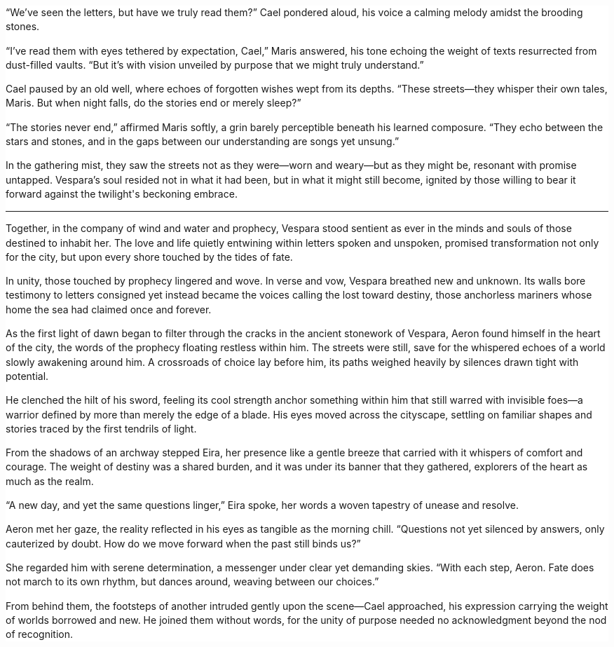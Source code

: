 “We’ve seen the letters, but have we truly read them?” Cael pondered aloud, his voice a calming melody amidst the brooding stones.

“I’ve read them with eyes tethered by expectation, Cael,” Maris answered, his tone echoing the weight of texts resurrected from dust-filled vaults. “But it’s with vision unveiled by purpose that we might truly understand.”

Cael paused by an old well, where echoes of forgotten wishes wept from its depths. “These streets—they whisper their own tales, Maris. But when night falls, do the stories end or merely sleep?”

“The stories never end,” affirmed Maris softly, a grin barely perceptible beneath his learned composure. “They echo between the stars and stones, and in the gaps between our understanding are songs yet unsung.”

In the gathering mist, they saw the streets not as they were—worn and weary—but as they might be, resonant with promise untapped. Vespara’s soul resided not in what it had been, but in what it might still become, ignited by those willing to bear it forward against the twilight's beckoning embrace.

***

Together, in the company of wind and water and prophecy, Vespara stood sentient as ever in the minds and souls of those destined to inhabit her. The love and life quietly entwining within letters spoken and unspoken, promised transformation not only for the city, but upon every shore touched by the tides of fate.

In unity, those touched by prophecy lingered and wove. In verse and vow, Vespara breathed new and unknown. Its walls bore testimony to letters consigned yet instead became the voices calling the lost toward destiny, those anchorless mariners whose home the sea had claimed once and forever.

As the first light of dawn began to filter through the cracks in the ancient stonework of Vespara, Aeron found himself in the heart of the city, the words of the prophecy floating restless within him. The streets were still, save for the whispered echoes of a world slowly awakening around him. A crossroads of choice lay before him, its paths weighed heavily by silences drawn tight with potential.

He clenched the hilt of his sword, feeling its cool strength anchor something within him that still warred with invisible foes—a warrior defined by more than merely the edge of a blade. His eyes moved across the cityscape, settling on familiar shapes and stories traced by the first tendrils of light.

From the shadows of an archway stepped Eira, her presence like a gentle breeze that carried with it whispers of comfort and courage. The weight of destiny was a shared burden, and it was under its banner that they gathered, explorers of the heart as much as the realm.

“A new day, and yet the same questions linger,” Eira spoke, her words a woven tapestry of unease and resolve.

Aeron met her gaze, the reality reflected in his eyes as tangible as the morning chill. “Questions not yet silenced by answers, only cauterized by doubt. How do we move forward when the past still binds us?”

She regarded him with serene determination, a messenger under clear yet demanding skies. “With each step, Aeron. Fate does not march to its own rhythm, but dances around, weaving between our choices.”

From behind them, the footsteps of another intruded gently upon the scene—Cael approached, his expression carrying the weight of worlds borrowed and new. He joined them without words, for the unity of purpose needed no acknowledgment beyond the nod of recognition.
